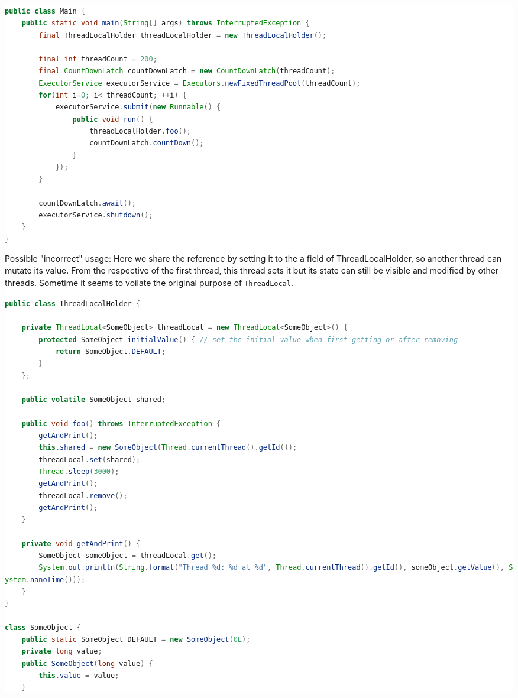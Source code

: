 ```java
public class Main {
    public static void main(String[] args) throws InterruptedException {
        final ThreadLocalHolder threadLocalHolder = new ThreadLocalHolder();

        final int threadCount = 200;
        final CountDownLatch countDownLatch = new CountDownLatch(threadCount);
        ExecutorService executorService = Executors.newFixedThreadPool(threadCount);
        for(int i=0; i< threadCount; ++i) {
            executorService.submit(new Runnable() {
                public void run() {
                    threadLocalHolder.foo();
                    countDownLatch.countDown();
                }
            });
        }

        countDownLatch.await();
        executorService.shutdown();
    }
}
```

Possible "incorrect" usage: Here we share the reference by setting it to the a field of ThreadLocalHolder, so another thread can mutate its value. From the respective of the first thread, this thread sets it but its state can still be visible and modified by other threads. Sometime it seems to voilate the original purpose of `ThreadLocal`.


```java
public class ThreadLocalHolder {

    private ThreadLocal<SomeObject> threadLocal = new ThreadLocal<SomeObject>() {
        protected SomeObject initialValue() { // set the initial value when first getting or after removing
            return SomeObject.DEFAULT;
        }
    };

    public volatile SomeObject shared;

    public void foo() throws InterruptedException {
        getAndPrint();
        this.shared = new SomeObject(Thread.currentThread().getId());
        threadLocal.set(shared);
        Thread.sleep(3000);
        getAndPrint();
        threadLocal.remove();
        getAndPrint();
    }

    private void getAndPrint() {
        SomeObject someObject = threadLocal.get();
        System.out.println(String.format("Thread %d: %d at %d", Thread.currentThread().getId(), someObject.getValue(), System.nanoTime()));
    }
}

class SomeObject {
    public static SomeObject DEFAULT = new SomeObject(0L);
    private long value;
    public SomeObject(long value) {
        this.value = value;
    }

```